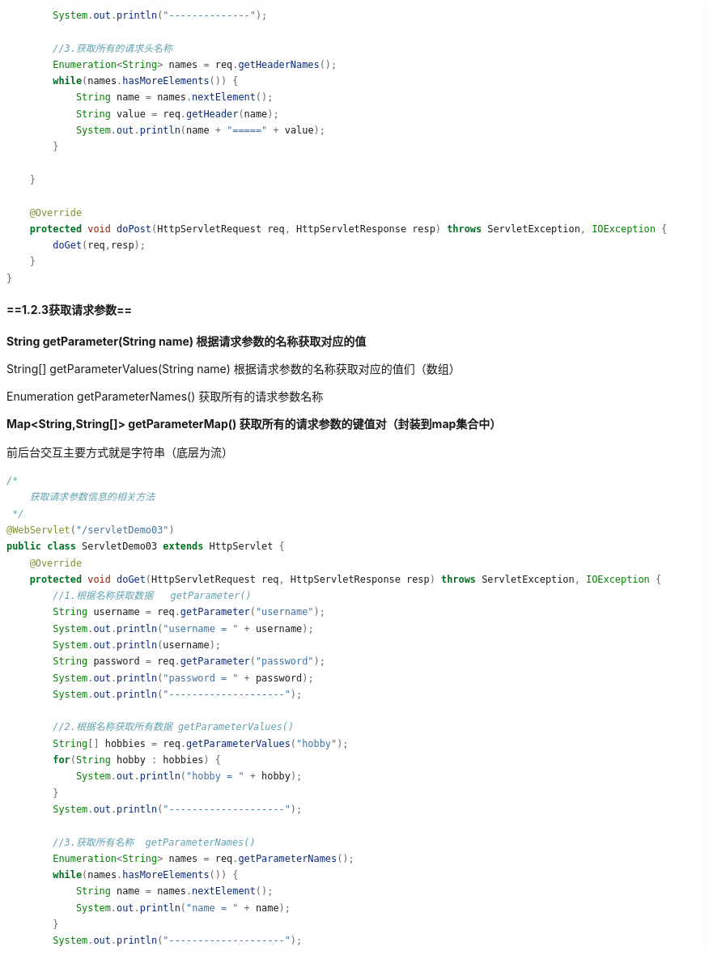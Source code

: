 ```java
        System.out.println("--------------");

        //3.获取所有的请求头名称
        Enumeration<String> names = req.getHeaderNames();
        while(names.hasMoreElements()) {
            String name = names.nextElement();
            String value = req.getHeader(name);
            System.out.println(name + "=====" + value);
        }

    }

    @Override
    protected void doPost(HttpServletRequest req, HttpServletResponse resp) throws ServletException, IOException {
        doGet(req,resp);
    }
}
```



#### ==1.2.3获取请求参数==

**String	getParameter(String name)		根据请求参数的名称获取对应的值**

String[]	getParameterValues(String name)		根据请求参数的名称获取对应的值们（数组）

Enumeration<String>	getParameterNames()	获取所有的请求参数名称

**Map<String,String[]>	getParameterMap()	 获取所有的请求参数的键值对（封装到map集合中）**





前后台交互主要方式就是字符串（底层为流）

```java
/*
    获取请求参数信息的相关方法
 */
@WebServlet("/servletDemo03")
public class ServletDemo03 extends HttpServlet {
    @Override
    protected void doGet(HttpServletRequest req, HttpServletResponse resp) throws ServletException, IOException {
        //1.根据名称获取数据   getParameter()
        String username = req.getParameter("username");
        System.out.println("username = " + username);
        System.out.println(username);
        String password = req.getParameter("password");
        System.out.println("password = " + password);
        System.out.println("--------------------");

        //2.根据名称获取所有数据 getParameterValues()
        String[] hobbies = req.getParameterValues("hobby");
        for(String hobby : hobbies) {
            System.out.println("hobby = " + hobby);
        }
        System.out.println("--------------------");

        //3.获取所有名称  getParameterNames()
        Enumeration<String> names = req.getParameterNames();
        while(names.hasMoreElements()) {
            String name = names.nextElement();
            System.out.println("name = " + name);
        }
        System.out.println("--------------------");
```